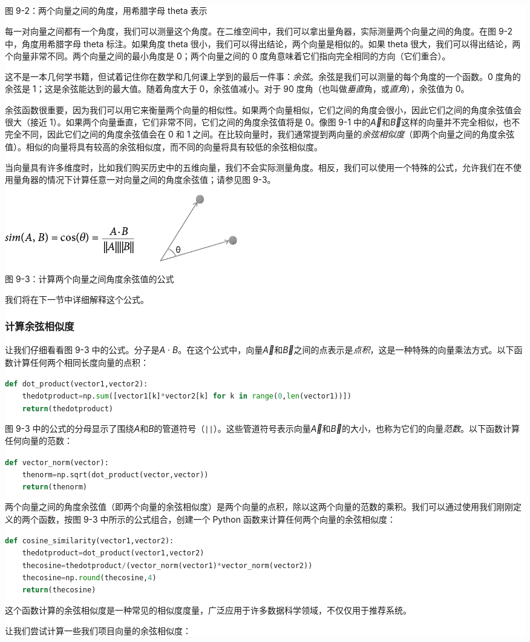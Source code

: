 图 9-2：两个向量之间的角度，用希腊字母 theta 表示

每一对向量之间都有一个角度，我们可以测量这个角度。在二维空间中，我们可以拿出量角器，实际测量两个向量之间的角度。在图 9-2 中，角度用希腊字母 theta 标注。如果角度 theta 很小，我们可以得出结论，两个向量是相似的。如果 theta 很大，我们可以得出结论，两个向量非常不同。两个向量之间的最小角度是 0；两个向量之间的 0 度角意味着它们指向完全相同的方向（它们重合）。

这不是一本几何学书籍，但试着记住你在数学和几何课上学到的最后一件事：*余弦*。余弦是我们可以测量的每个角度的一个函数。0 度角的余弦是 1；这是余弦能达到的最大值。随着角度大于 0，余弦值减小。对于 90 度角（也叫做*垂直*角，或*直角*），余弦值为 0。

余弦函数很重要，因为我们可以用它来衡量两个向量的相似性。如果两个向量相似，它们之间的角度会很小，因此它们之间的角度余弦值会很大（接近 1）。如果两个向量垂直，它们非常不同，它们之间的角度余弦值将是 0。像图 9-1 中的*A⃗*和*B⃗*这样的向量并不完全相似，也不完全不同，因此它们之间的角度余弦值会在 0 和 1 之间。在比较向量时，我们通常提到两向量的*余弦相似度*（即两个向量之间的角度余弦值）。相似的向量将具有较高的余弦相似度，而不同的向量将具有较低的余弦相似度。

当向量具有许多维度时，比如我们购买历史中的五维向量，我们不会实际测量角度。相反，我们可以使用一个特殊的公式，允许我们在不使用量角器的情况下计算任意一对向量之间的角度余弦值；请参见图 9-3。

![](img/f09003.png)

图 9-3：计算两个向量之间角度余弦值的公式

我们将在下一节中详细解释这个公式。

### 计算余弦相似度

让我们仔细看看图 9-3 中的公式。分子是*A* · *B*。在这个公式中，向量*A⃗*和*B⃗*之间的点表示是*点积*，这是一种特殊的向量乘法方式。以下函数计算任何两个相同长度向量的点积：

```py
def dot_product(vector1,vector2):
    thedotproduct=np.sum([vector1[k]*vector2[k] for k in range(0,len(vector1))])
    return(thedotproduct)
```

图 9-3 中的公式的分母显示了围绕*A*和*B*的管道符号（`||`）。这些管道符号表示向量*A⃗*和*B⃗*的大小，也称为它们的向量*范数*。以下函数计算任何向量的范数：

```py
def vector_norm(vector):
    thenorm=np.sqrt(dot_product(vector,vector))
    return(thenorm)
```

两个向量之间的角度余弦值（即两个向量的余弦相似度）是两个向量的点积，除以这两个向量的范数的乘积。我们可以通过使用我们刚刚定义的两个函数，按图 9-3 中所示的公式组合，创建一个 Python 函数来计算任何两个向量的余弦相似度：

```py
def cosine_similarity(vector1,vector2):
    thedotproduct=dot_product(vector1,vector2)
    thecosine=thedotproduct/(vector_norm(vector1)*vector_norm(vector2))
    thecosine=np.round(thecosine,4)
    return(thecosine)
```

这个函数计算的余弦相似度是一种常见的相似度度量，广泛应用于许多数据科学领域，不仅仅用于推荐系统。

让我们尝试计算一些我们项目向量的余弦相似度：
